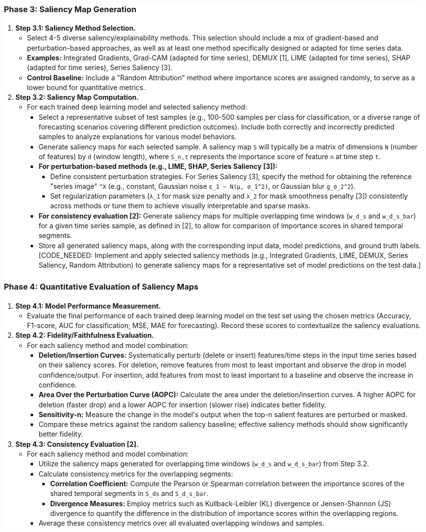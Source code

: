 ### Phase 3: Saliency Map Generation

1.  **Step 3.1: Saliency Method Selection.**
    *   Select 4-5 diverse saliency/explainability methods. This selection should include a mix of gradient-based and perturbation-based approaches, as well as at least one method specifically designed or adapted for time series data.
    *   **Examples:** Integrated Gradients, Grad-CAM (adapted for time series), DEMUX [1], LIME (adapted for time series), SHAP (adapted for time series), Series Saliency [3].
    *   **Control Baseline:** Include a "Random Attribution" method where importance scores are assigned randomly, to serve as a lower bound for quantitative metrics.
2.  **Step 3.2: Saliency Map Computation.**
    *   For each trained deep learning model and selected saliency method:
        *   Select a representative subset of test samples (e.g., 100-500 samples per class for classification, or a diverse range of forecasting scenarios covering different prediction outcomes). Include both correctly and incorrectly predicted samples to analyze explanations for various model behaviors.
        *   Generate saliency maps for each selected sample. A saliency map `S` will typically be a matrix of dimensions `N` (number of features) by `d` (window length), where `S_n,t` represents the importance score of feature `n` at time step `t`.
        *   **For perturbation-based methods (e.g., LIME, SHAP, Series Saliency [3]):**
            *   Define consistent perturbation strategies. For Series Saliency [3], specify the method for obtaining the reference "series image" `^X` (e.g., constant, Gaussian noise `ε_1 ~ N(μ, σ_1^2)`, or Gaussian blur `g_σ_2^2`).
            *   Set regularization parameters (`λ_1` for mask size penalty and `λ_2` for mask smoothness penalty [3]) consistently across methods or tune them to achieve visually interpretable and sparse masks.
        *   **For consistency evaluation [2]:** Generate saliency maps for multiple overlapping time windows (`w_d_s` and `w_d_s_bar`) for a given time series sample, as defined in [2], to allow for comparison of importance scores in shared temporal segments.
        *   Store all generated saliency maps, along with the corresponding input data, model predictions, and ground truth labels.
[CODE_NEEDED: Implement and apply selected saliency methods (e.g., Integrated Gradients, LIME, DEMUX, Series Saliency, Random Attribution) to generate saliency maps for a representative set of model predictions on the test data.]

### Phase 4: Quantitative Evaluation of Saliency Maps

1.  **Step 4.1: Model Performance Measurement.**
    *   Evaluate the final performance of each trained deep learning model on the test set using the chosen metrics (Accuracy, F1-score, AUC for classification; MSE, MAE for forecasting). Record these scores to contextualize the saliency evaluations.
2.  **Step 4.2: Fidelity/Faithfulness Evaluation.**
    *   For each saliency method and model combination:
        *   **Deletion/Insertion Curves:** Systematically perturb (delete or insert) features/time steps in the input time series based on their saliency scores. For deletion, remove features from most to least important and observe the drop in model confidence/output. For insertion, add features from most to least important to a baseline and observe the increase in confidence.
        *   **Area Over the Perturbation Curve (AOPC):** Calculate the area under the deletion/insertion curves. A higher AOPC for deletion (faster drop) and a lower AOPC for insertion (slower rise) indicates better fidelity.
        *   **Sensitivity-n:** Measure the change in the model's output when the top-n salient features are perturbed or masked.
        *   Compare these metrics against the random saliency baseline; effective saliency methods should show significantly better fidelity.
3.  **Step 4.3: Consistency Evaluation [2].**
    *   For each saliency method and model combination:
        *   Utilize the saliency maps generated for overlapping time windows (`w_d_s` and `w_d_s_bar`) from Step 3.2.
        *   Calculate consistency metrics for the overlapping segments:
            *   **Correlation Coefficient:** Compute the Pearson or Spearman correlation between the importance scores of the shared temporal segments in `S_ds` and `S_d_s_bar`.
            *   **Divergence Measures:** Employ metrics such as Kullback-Leibler (KL) divergence or Jensen-Shannon (JS) divergence to quantify the difference in the distribution of importance scores within the overlapping regions.
        *   Average these consistency metrics over all evaluated overlapping windows and samples.